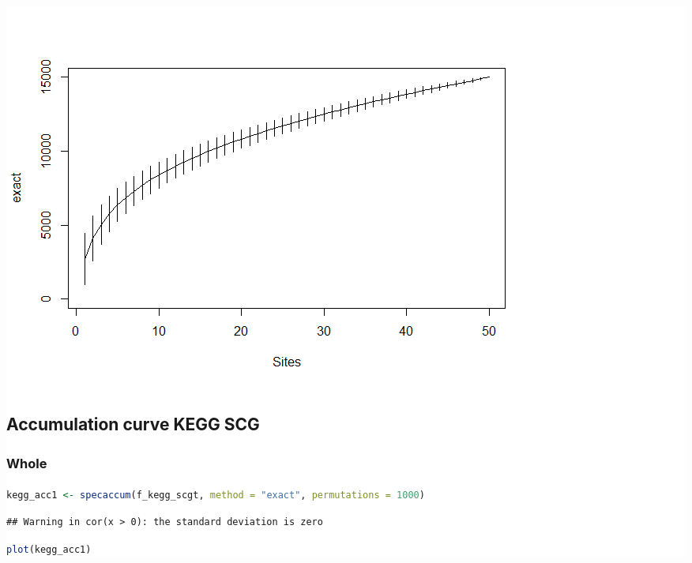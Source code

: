 ![](Diversity_analysis_files/figure-markdown_github/unnamed-chunk-7-1.png)

## Accumulation curve KEGG SCG

### Whole

``` r
kegg_acc1 <- specaccum(f_kegg_scgt, method = "exact", permutations = 1000)
```

    ## Warning in cor(x > 0): the standard deviation is zero

``` r
plot(kegg_acc1)
```
